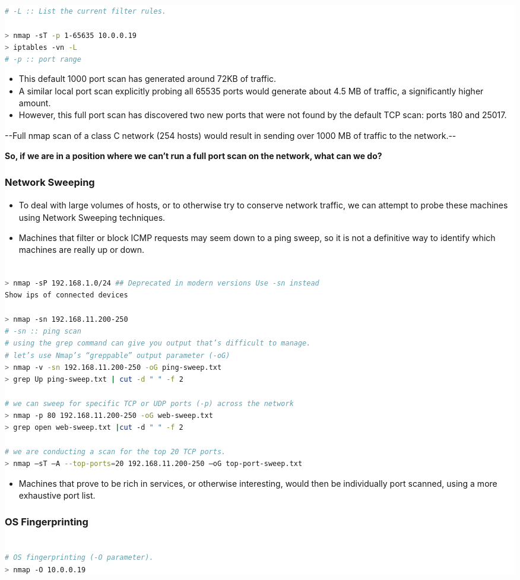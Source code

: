 ```Bash
# -L :: List the current filter rules.

> nmap -sT -p 1-65635 10.0.0.19
> iptables -vn -L
# -p :: port range
  ```

- This default 1000 port scan has generated around 72KB of traffic.
- A similar local port scan explicitly probing all 65535 ports would generate about 4.5 MB of traffic, a significantly higher amount.
- However, this full port scan has discovered two new ports that were not found by the default TCP scan: ports 180 and 25017.

--Full nmap scan of a class C network (254 hosts) would result in sending over 1000 MB of traffic to the network.--

__So, if we are in a position where we can’t run a full port scan on the network, what can we do?__

### Network Sweeping

- To deal with large volumes of hosts, or to otherwise try to conserve network traffic, we can attempt to probe these machines using Network Sweeping techniques.

- Machines that filter or block ICMP requests may seem down to a ping sweep, so it is not a definitive way to identify which machines are really up or down.

```Bash

> nmap -sP 192.168.1.0/24 ## Deprecated in modern versions Use -sn instead
Show ips of connected devices

> nmap -sn 192.168.11.200-250
# -sn :: ping scan
# using the grep command can give you output that’s difficult to manage.
# let’s use Nmap’s “greppable” output parameter (-oG)
> nmap -v -sn 192.168.11.200-250 -oG ping-sweep.txt
> grep Up ping-sweep.txt | cut -d " " -f 2

# we can sweep for specific TCP or UDP ports (-p) across the network
> nmap ­-p 80 192.168.11.200-250 -oG web-sweep.txt
> grep open web­-sweep.txt |cut ­-d " " -f 2

# we are conducting a scan for the top 20 TCP ports.
> nmap –sT –A --top­-ports=20 192.168.11.200-250 –oG top­-port-­sweep.txt

```

- Machines that prove to be rich in services, or otherwise interesting, would then be individually port scanned, using a more exhaustive port list.

### OS Fingerprinting

```Bash

# OS fingerprinting (-O parameter).
> nmap -O 10.0.0.19

```
